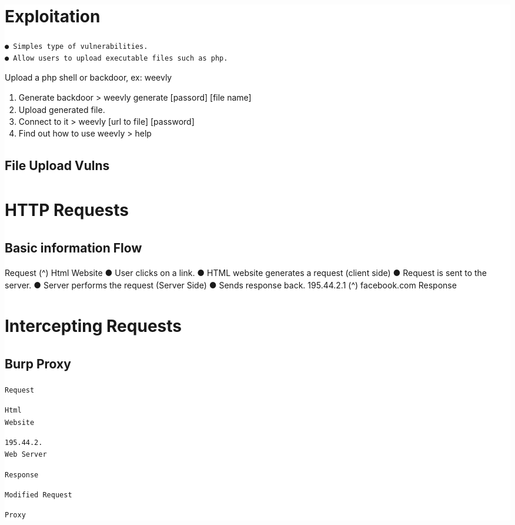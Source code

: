 # Exploitation

```
● Simples type of vulnerabilities.
● Allow users to upload executable files such as php.
```
Upload a php shell or backdoor, ex: weevly

1. Generate backdoor > weevly generate [passord] [file name]
2. Upload generated file.
3. Connect to it > weevly [url to file] [password]
4. Find out how to use weevly > help

## File Upload Vulns


# HTTP Requests

## Basic information Flow

Request (^) Html
Website
● User clicks on a link.
● HTML website generates a request (client side)
● Request is sent to the server.
● Server performs the request (Server Side)
● Sends response back.
195.44.2.1 (^) facebook.com
Response


# Intercepting Requests

## Burp Proxy

```
Request
```
```
Html
Website
```
```
195.44.2.
Web Server
```
```
Response
```
```
Modified Request
```
```
Proxy
```
